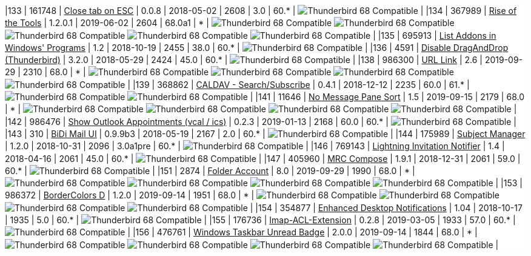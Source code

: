 |133 | 161748 | [Close tab on ESC](/ThunderKdB/xall/x60/161748-close-tab-on-esc/161748-close-tab-on-esc-details.html) | 0.0.8 | 2018-05-02 | 2608 | 3.0 | 60.* |   ![Thunderbird 68 Compatible](https://img.shields.io/badge/60-%20cV-darkgreen.png) |
|134 | 367989 | [Rise of the Tools](/ThunderKdB/xall/x68/367989-rise-of-the-tools/367989-rise-of-the-tools-details.html) | 1.2.0.1 | 2019-06-02 | 2604 | 68.0a1 | * |  ![Thunderbird 68 Compatible](https://img.shields.io/badge/68-%20cV-3bc059.png) ![Thunderbird 68 Compatible](https://img.shields.io/badge/60-%20pV-darkgreen.png) ![Thunderbird 68 Compatible](https://img.shields.io/badge/v*-%20!-orange.png) ![Thunderbird 68 Compatible](https://img.shields.io/badge/MX-%20+-purple.png) ![Thunderbird 68 Compatible](https://img.shields.io/badge/Leg-%20bs-purple.png) |
|135 | 695913 | [List Addons in Windows' Programs](/ThunderKdB/xall/x60/695913-list-addons-in-win-programs/695913-list-addons-in-win-programs-details.html) | 1.2 | 2018-10-19 | 2455 | 38.0 | 60.* |   ![Thunderbird 68 Compatible](https://img.shields.io/badge/60-%20cV-darkgreen.png) |
|136 | 4591 | [Disable DragAndDrop (Thunderbird)](/ThunderKdB/xall/x60/4591-disable-draganddrop-tb/4591-disable-draganddrop-tb-details.html) | 3.2.0 | 2018-05-29 | 2424 | 45.0 | 60.* |   ![Thunderbird 68 Compatible](https://img.shields.io/badge/60-%20cV-darkgreen.png) |
|138 | 986300 | [URL Link](/ThunderKdB/xall/x68/986300-url-link/986300-url-link-details.html) | 2.6 | 2019-09-29 | 2310 | 68.0 | * |  ![Thunderbird 68 Compatible](https://img.shields.io/badge/68-%20cV-3bc059.png) ![Thunderbird 68 Compatible](https://img.shields.io/badge/60-%20pV-darkgreen.png) ![Thunderbird 68 Compatible](https://img.shields.io/badge/v*-%20!-orange.png) ![Thunderbird 68 Compatible](https://img.shields.io/badge/MX-%20+-purple.png) |
|139 | 368862 | [CALDAV - Search/Subscribe](/ThunderKdB/xall/x60/368862-caldav-searchsubscribe/368862-caldav-searchsubscribe-details.html) | 0.4.1 | 2018-12-12 | 2235 | 60.0 | 61.* |   ![Thunderbird 68 Compatible](https://img.shields.io/badge/60-%20cV-darkgreen.png) ![Thunderbird 68 Compatible](https://img.shields.io/badge/61+-%20cV-darkblue.png) |
|141 | 11646 | [No Message Pane Sort](/ThunderKdB/xall/x68/11646-no-message-pane-sort-by-mouse/11646-no-message-pane-sort-by-mouse-details.html) | 1.5 | 2019-09-15 | 2179 | 68.0 | * |  ![Thunderbird 68 Compatible](https://img.shields.io/badge/68-%20cV-3bc059.png) ![Thunderbird 68 Compatible](https://img.shields.io/badge/60-%20pV-darkgreen.png) ![Thunderbird 68 Compatible](https://img.shields.io/badge/v*-%20!-orange.png) ![Thunderbird 68 Compatible](https://img.shields.io/badge/MX-%20+-purple.png) |
|142 | 986476 | [Show Outlook Appointments (vcal / ics)](/ThunderKdB/xall/x60/986476-sfoa/986476-sfoa-details.html) | 0.2.3 | 2019-01-13 | 2168 | 60.0 | 60.* |   ![Thunderbird 68 Compatible](https://img.shields.io/badge/60-%20cV-darkgreen.png) |
|143 | 310 | [BiDi Mail UI](/ThunderKdB/xall/x60/310-bidi-mail-ui/310-bidi-mail-ui-details.html) | 0.9.9b3 | 2018-05-19 | 2167 | 2.0 | 60.* |   ![Thunderbird 68 Compatible](https://img.shields.io/badge/60-%20cV-darkgreen.png) |
|144 | 175989 | [Subject Manager](/ThunderKdB/xall/x60/175989-subject-manager/175989-subject-manager-details.html) | 1.2.0 | 2018-10-31 | 2096 | 3.0a1pre | 60.* |   ![Thunderbird 68 Compatible](https://img.shields.io/badge/60-%20cV-darkgreen.png) |
|146 | 769143 | [Lightning Invitation Notifier](/ThunderKdB/xall/x60/769143-lightning-invitation-notifier/769143-lightning-invitation-notifier-details.html) | 1.4 | 2018-04-16 | 2061 | 45.0 | 60.* |   ![Thunderbird 68 Compatible](https://img.shields.io/badge/60-%20cV-darkgreen.png) |
|147 | 405960 | [MRC Compose](/ThunderKdB/xall/x60/405960-mrc-compose/405960-mrc-compose-details.html) | 1.9.1 | 2018-12-31 | 2061 | 59.0 | 60.* |   ![Thunderbird 68 Compatible](https://img.shields.io/badge/60-%20cV-darkgreen.png) |
|151 | 2874 | [Folder Account](/ThunderKdB/xall/x68/2874-folder-account/2874-folder-account-details.html) | 8.0 | 2019-09-29 | 1990 | 68.0 | * |  ![Thunderbird 68 Compatible](https://img.shields.io/badge/68-%20cV-3bc059.png) ![Thunderbird 68 Compatible](https://img.shields.io/badge/60-%20pV-darkgreen.png) ![Thunderbird 68 Compatible](https://img.shields.io/badge/v*-%20!-orange.png) ![Thunderbird 68 Compatible](https://img.shields.io/badge/MX-%20+-purple.png) |
|153 | 986372 | [BorderColors D](/ThunderKdB/xall/x68/986372-bordercolors-d/986372-bordercolors-d-details.html) | 1.2.0 | 2019-09-14 | 1951 | 68.0 | * |  ![Thunderbird 68 Compatible](https://img.shields.io/badge/68-%20cV-3bc059.png) ![Thunderbird 68 Compatible](https://img.shields.io/badge/60-%20pV-darkgreen.png) ![Thunderbird 68 Compatible](https://img.shields.io/badge/v*-%20!-orange.png) ![Thunderbird 68 Compatible](https://img.shields.io/badge/MX-%20+-purple.png) |
|154 | 354877 | [Enhanced Desktop Notifications](/ThunderKdB/xall/x60/354877-enhanced-desktop-notifications/354877-enhanced-desktop-notifications-details.html) | 1.04 | 2018-10-17 | 1935 | 5.0 | 60.* |   ![Thunderbird 68 Compatible](https://img.shields.io/badge/60-%20cV-darkgreen.png) |
|155 | 176736 | [Imap-ACL-Extension](/ThunderKdB/xall/x60/176736-imap-acl-extension/176736-imap-acl-extension-details.html) | 0.2.8 | 2019-03-05 | 1933 | 57.0 | 60.* |   ![Thunderbird 68 Compatible](https://img.shields.io/badge/60-%20cV-darkgreen.png) |
|156 | 476761 | [Windows Taskbar Unread Badge](/ThunderKdB/xall/x68/476761-unread-badge/476761-unread-badge-details.html) | 2.0.0 | 2019-09-14 | 1844 | 68.0 | * |  ![Thunderbird 68 Compatible](https://img.shields.io/badge/68-%20cV-3bc059.png) ![Thunderbird 68 Compatible](https://img.shields.io/badge/60-%20pV-darkgreen.png) ![Thunderbird 68 Compatible](https://img.shields.io/badge/v*-%20!-orange.png) ![Thunderbird 68 Compatible](https://img.shields.io/badge/MX-%20+-purple.png) |